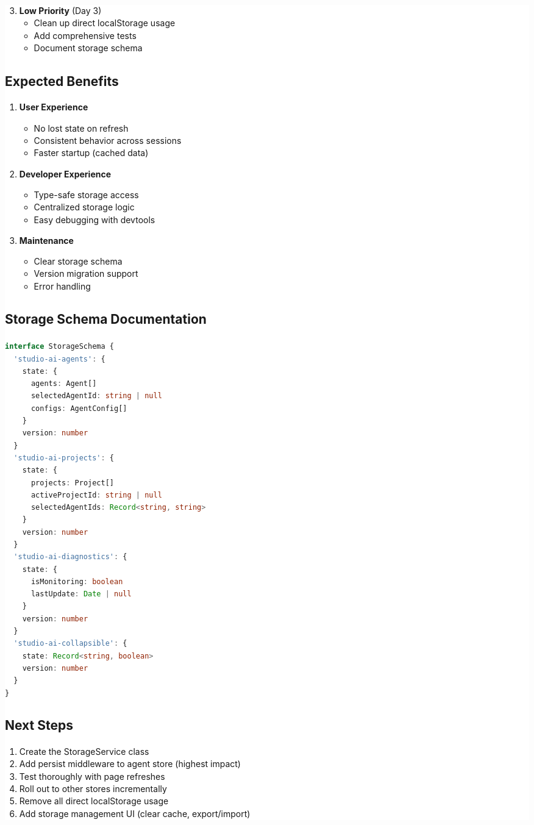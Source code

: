 3. **Low Priority** (Day 3)
   - Clean up direct localStorage usage
   - Add comprehensive tests
   - Document storage schema

## Expected Benefits

1. **User Experience**
   - No lost state on refresh
   - Consistent behavior across sessions
   - Faster startup (cached data)

2. **Developer Experience**
   - Type-safe storage access
   - Centralized storage logic
   - Easy debugging with devtools

3. **Maintenance**
   - Clear storage schema
   - Version migration support
   - Error handling

## Storage Schema Documentation

```typescript
interface StorageSchema {
  'studio-ai-agents': {
    state: {
      agents: Agent[]
      selectedAgentId: string | null
      configs: AgentConfig[]
    }
    version: number
  }
  'studio-ai-projects': {
    state: {
      projects: Project[]
      activeProjectId: string | null
      selectedAgentIds: Record<string, string>
    }
    version: number
  }
  'studio-ai-diagnostics': {
    state: {
      isMonitoring: boolean
      lastUpdate: Date | null
    }
    version: number
  }
  'studio-ai-collapsible': {
    state: Record<string, boolean>
    version: number
  }
}
```

## Next Steps

1. Create the StorageService class
2. Add persist middleware to agent store (highest impact)
3. Test thoroughly with page refreshes
4. Roll out to other stores incrementally
5. Remove all direct localStorage usage
6. Add storage management UI (clear cache, export/import)
